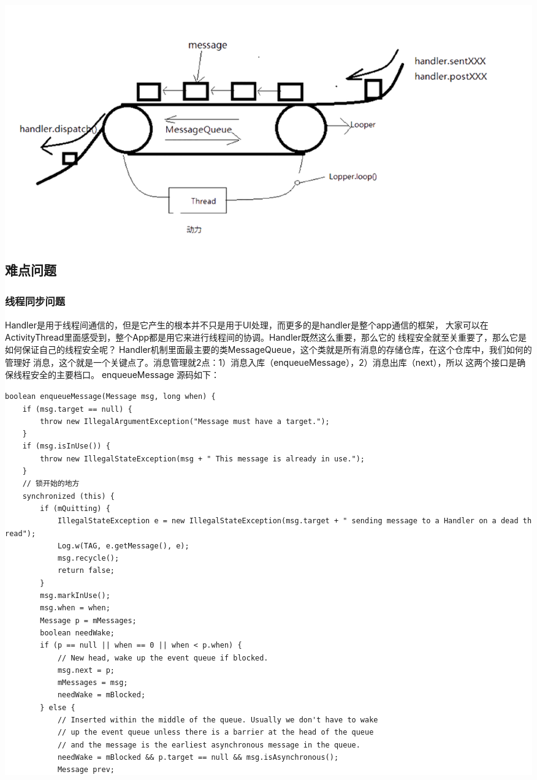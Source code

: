 ![handler_02.png](images/handler/handler_02.png)
## 难点问题
### 线程同步问题
Handler是用于线程间通信的，但是它产生的根本并不只是用于UI处理，而更多的是handler是整个app通信的框架，
大家可以在ActivityThread里面感受到，整个App都是用它来进行线程间的协调。Handler既然这么重要，那么它的
线程安全就至关重要了，那么它是如何保证自己的线程安全呢？
Handler机制里面最主要的类MessageQueue，这个类就是所有消息的存储仓库，在这个仓库中，我们如何的管理好
消息，这个就是一个关键点了。消息管理就2点：1）消息入库（enqueueMessage），2）消息出库（next），所以
这两个接口是确保线程安全的主要档口。
enqueueMessage 源码如下：
```
boolean enqueueMessage(Message msg, long when) {
    if (msg.target == null) {
        throw new IllegalArgumentException("Message must have a target.");
    }
    if (msg.isInUse()) {
        throw new IllegalStateException(msg + " This message is already in use.");
    }
    // 锁开始的地方
    synchronized (this) {
        if (mQuitting) {
            IllegalStateException e = new IllegalStateException(msg.target + " sending message to a Handler on a dead thread");
            Log.w(TAG, e.getMessage(), e);
            msg.recycle();
            return false;
        }
        msg.markInUse();
        msg.when = when;
        Message p = mMessages;
        boolean needWake;
        if (p == null || when == 0 || when < p.when) {
            // New head, wake up the event queue if blocked.
            msg.next = p;
            mMessages = msg;
            needWake = mBlocked;
        } else {
            // Inserted within the middle of the queue. Usually we don't have to wake
            // up the event queue unless there is a barrier at the head of the queue
            // and the message is the earliest asynchronous message in the queue.
            needWake = mBlocked && p.target == null && msg.isAsynchronous();
            Message prev;
```